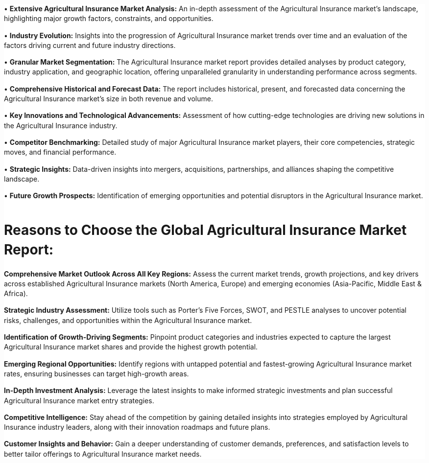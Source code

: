• <strong>Extensive Agricultural Insurance Market Analysis:</strong> An in-depth assessment of the Agricultural Insurance market’s landscape, highlighting major growth factors, constraints, and opportunities.

• <strong>Industry Evolution:</strong> Insights into the progression of Agricultural Insurance market trends over time and an evaluation of the factors driving current and future industry directions.

• <strong>Granular Market Segmentation:</strong> The Agricultural Insurance market report provides detailed analyses by product category, industry application, and geographic location, offering unparalleled granularity in understanding performance across segments.

• <strong>Comprehensive Historical and Forecast Data:</strong> The report includes historical, present, and forecasted data concerning the Agricultural Insurance market’s size in both revenue and volume.

• <strong>Key Innovations and Technological Advancements:</strong> Assessment of how cutting-edge technologies are driving new solutions in the Agricultural Insurance industry.

• <strong>Competitor Benchmarking:</strong> Detailed study of major Agricultural Insurance market players, their core competencies, strategic moves, and financial performance.

• <strong>Strategic Insights:</strong> Data-driven insights into mergers, acquisitions, partnerships, and alliances shaping the competitive landscape.

• <strong>Future Growth Prospects:</strong> Identification of emerging opportunities and potential disruptors in the Agricultural Insurance market.

# <strong>Reasons to Choose the Global Agricultural Insurance Market Report:</strong>

<strong>Comprehensive Market Outlook Across All Key Regions:</strong>
Assess the current market trends, growth projections, and key drivers across established Agricultural Insurance markets (North America, Europe) and emerging economies (Asia-Pacific, Middle East & Africa).

<strong>Strategic Industry Assessment:</strong>
Utilize tools such as Porter’s Five Forces, SWOT, and PESTLE analyses to uncover potential risks, challenges, and opportunities within the Agricultural Insurance market.

<strong>Identification of Growth-Driving Segments:</strong>
Pinpoint product categories and industries expected to capture the largest Agricultural Insurance market shares and provide the highest growth potential.

<strong>Emerging Regional Opportunities:</strong>
Identify regions with untapped potential and fastest-growing Agricultural Insurance market rates, ensuring businesses can target high-growth areas.

<strong>In-Depth Investment Analysis:</strong>
Leverage the latest insights to make informed strategic investments and plan successful Agricultural Insurance market entry strategies.

<strong>Competitive Intelligence:</strong>
Stay ahead of the competition by gaining detailed insights into strategies employed by Agricultural Insurance industry leaders, along with their innovation roadmaps and future plans.

<strong>Customer Insights and Behavior:</strong>
Gain a deeper understanding of customer demands, preferences, and satisfaction levels to better tailor offerings to Agricultural Insurance market needs.
